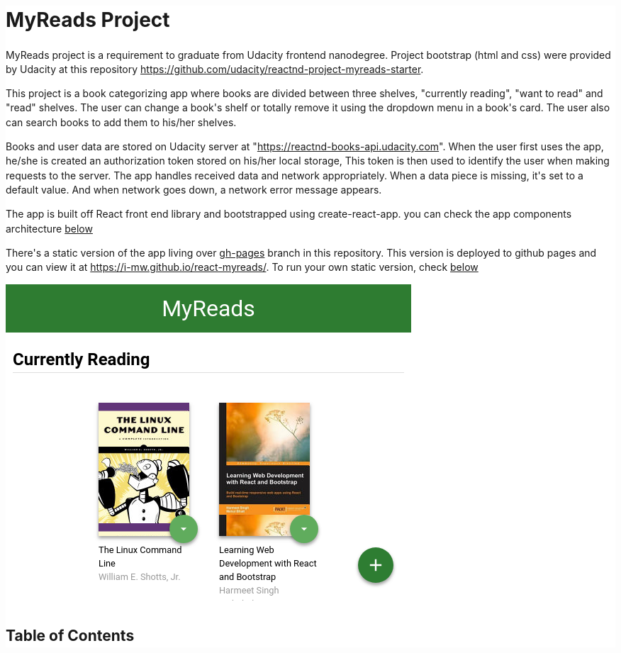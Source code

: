 # MyReads Project

MyReads project is a requirement to graduate from Udacity frontend nanodegree. Project bootstrap (html and css) were provided by Udacity at this repository https://github.com/udacity/reactnd-project-myreads-starter.

This project is a book categorizing app where books are divided between three shelves, "currently reading", "want to read" and "read" shelves. The user can change a book's shelf or totally remove it using the dropdown menu in a book's card. The user also can search books to add them to his/her shelves.

Books and user data are stored on Udacity server at "https://reactnd-books-api.udacity.com". When the user first uses the app, he/she is created an authorization token stored on his/her local storage, This token is then used to identify the user when making requests to the server. The app handles received data and network appropriately. When a data piece is missing, it's set to a default value. And when network goes down, a network error message appears.

The app is built off React front end library and bootstrapped using create-react-app. you can check the app components architecture [below](#components-architecture)

There's a static version of the app living over [gh-pages](https://github.com/i-mw/react-myreads/tree/gh-pages) branch in this repository. This version is deployed to github pages and you can view it at https://i-mw.github.io/react-myreads/. To run your own static version, check [below](#produce-static-version)

![screenshot](public/screenshot.png)

## Table of Contents
